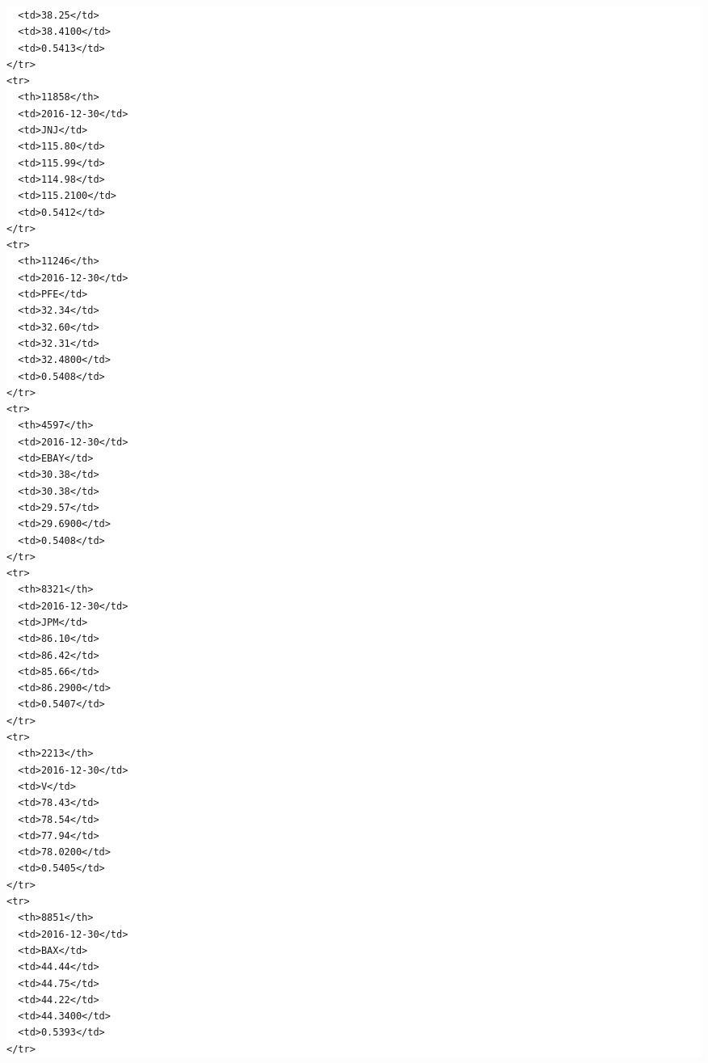       <td>38.25</td>
      <td>38.4100</td>
      <td>0.5413</td>
    </tr>
    <tr>
      <th>11858</th>
      <td>2016-12-30</td>
      <td>JNJ</td>
      <td>115.80</td>
      <td>115.99</td>
      <td>114.98</td>
      <td>115.2100</td>
      <td>0.5412</td>
    </tr>
    <tr>
      <th>11246</th>
      <td>2016-12-30</td>
      <td>PFE</td>
      <td>32.34</td>
      <td>32.60</td>
      <td>32.31</td>
      <td>32.4800</td>
      <td>0.5408</td>
    </tr>
    <tr>
      <th>4597</th>
      <td>2016-12-30</td>
      <td>EBAY</td>
      <td>30.38</td>
      <td>30.38</td>
      <td>29.57</td>
      <td>29.6900</td>
      <td>0.5408</td>
    </tr>
    <tr>
      <th>8321</th>
      <td>2016-12-30</td>
      <td>JPM</td>
      <td>86.10</td>
      <td>86.42</td>
      <td>85.66</td>
      <td>86.2900</td>
      <td>0.5407</td>
    </tr>
    <tr>
      <th>2213</th>
      <td>2016-12-30</td>
      <td>V</td>
      <td>78.43</td>
      <td>78.54</td>
      <td>77.94</td>
      <td>78.0200</td>
      <td>0.5405</td>
    </tr>
    <tr>
      <th>8851</th>
      <td>2016-12-30</td>
      <td>BAX</td>
      <td>44.44</td>
      <td>44.75</td>
      <td>44.22</td>
      <td>44.3400</td>
      <td>0.5393</td>
    </tr>